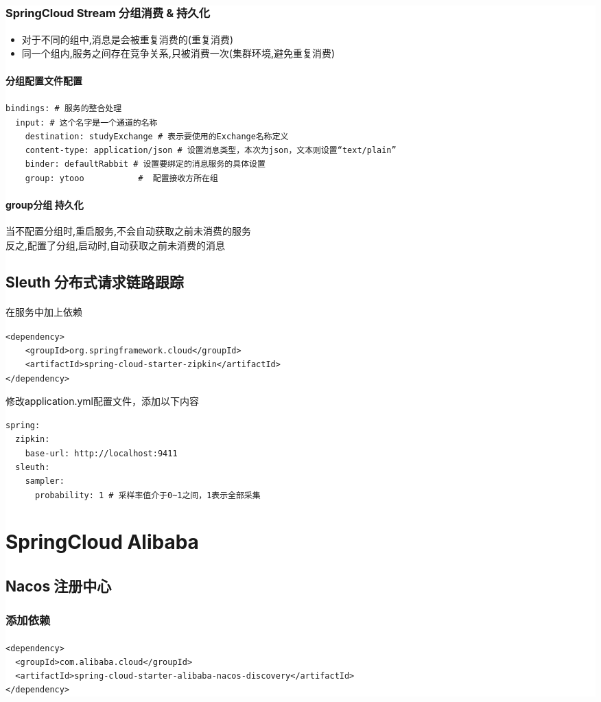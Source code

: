 
### SpringCloud Stream 分组消费 & 持久化

  * 对于不同的组中,消息是会被重复消费的(重复消费)
  * 同一个组内,服务之间存在竞争关系,只被消费一次(集群环境,避免重复消费)

#### 分组配置文件配置

    
    
    bindings: # 服务的整合处理
      input: # 这个名字是一个通道的名称
        destination: studyExchange # 表示要使用的Exchange名称定义
        content-type: application/json # 设置消息类型，本次为json，文本则设置“text/plain”
        binder: defaultRabbit # 设置要绑定的消息服务的具体设置
        group: ytooo           #  配置接收方所在组
    

#### group分组 持久化

当不配置分组时,重启服务,不会自动获取之前未消费的服务  
反之,配置了分组,启动时,自动获取之前未消费的消息

## Sleuth 分布式请求链路跟踪

在服务中加上依赖

    
    
    <dependency>
        <groupId>org.springframework.cloud</groupId>
        <artifactId>spring-cloud-starter-zipkin</artifactId>
    </dependency>
    

修改application.yml配置文件，添加以下内容

    
    
    spring:  
      zipkin:
        base-url: http://localhost:9411
      sleuth:
        sampler:
          probability: 1 # 采样率值介于0~1之间，1表示全部采集
    

# SpringCloud Alibaba

## Nacos 注册中心

### 添加依赖

    
    
    <dependency>
      <groupId>com.alibaba.cloud</groupId>
      <artifactId>spring-cloud-starter-alibaba-nacos-discovery</artifactId>
    </dependency>
    